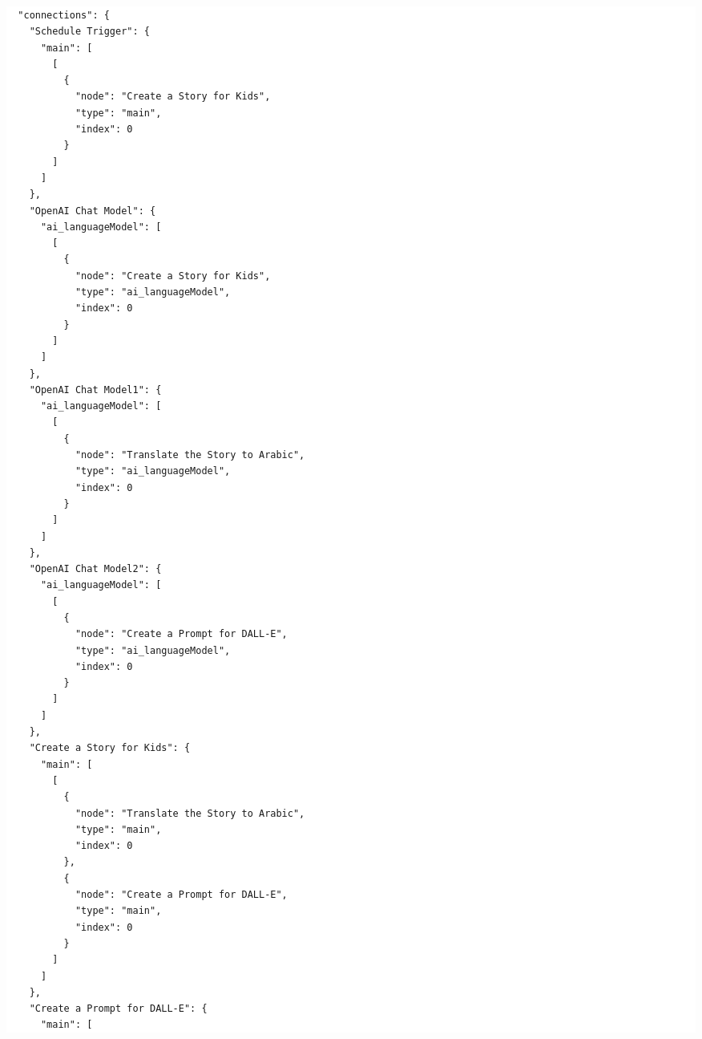 ```
  "connections": {
    "Schedule Trigger": {
      "main": [
        [
          {
            "node": "Create a Story for Kids",
            "type": "main",
            "index": 0
          }
        ]
      ]
    },
    "OpenAI Chat Model": {
      "ai_languageModel": [
        [
          {
            "node": "Create a Story for Kids",
            "type": "ai_languageModel",
            "index": 0
          }
        ]
      ]
    },
    "OpenAI Chat Model1": {
      "ai_languageModel": [
        [
          {
            "node": "Translate the Story to Arabic",
            "type": "ai_languageModel",
            "index": 0
          }
        ]
      ]
    },
    "OpenAI Chat Model2": {
      "ai_languageModel": [
        [
          {
            "node": "Create a Prompt for DALL-E",
            "type": "ai_languageModel",
            "index": 0
          }
        ]
      ]
    },
    "Create a Story for Kids": {
      "main": [
        [
          {
            "node": "Translate the Story to Arabic",
            "type": "main",
            "index": 0
          },
          {
            "node": "Create a Prompt for DALL-E",
            "type": "main",
            "index": 0
          }
        ]
      ]
    },
    "Create a Prompt for DALL-E": {
      "main": [
```